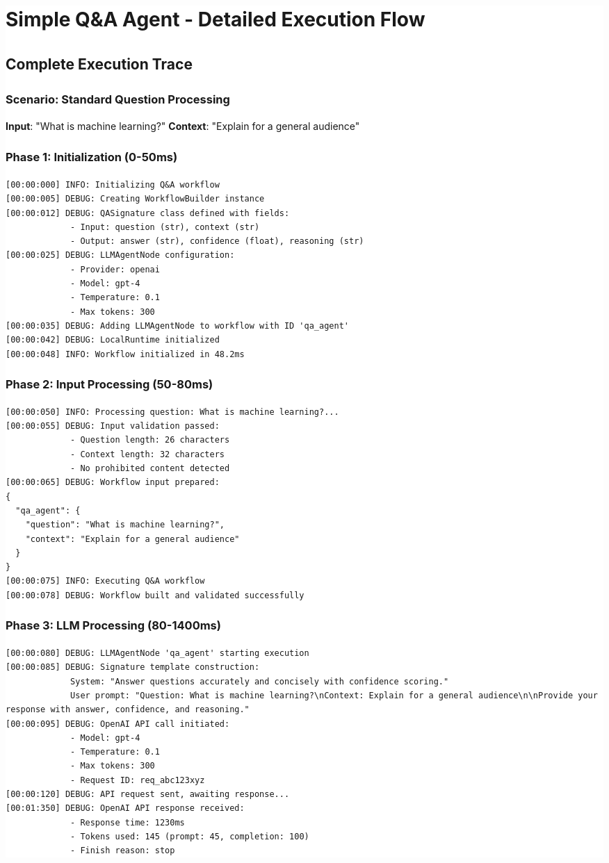 # Simple Q&A Agent - Detailed Execution Flow

## Complete Execution Trace

### Scenario: Standard Question Processing
**Input**: "What is machine learning?"
**Context**: "Explain for a general audience"

### Phase 1: Initialization (0-50ms)

```
[00:00:000] INFO: Initializing Q&A workflow
[00:00:005] DEBUG: Creating WorkflowBuilder instance
[00:00:012] DEBUG: QASignature class defined with fields:
             - Input: question (str), context (str)
             - Output: answer (str), confidence (float), reasoning (str)
[00:00:025] DEBUG: LLMAgentNode configuration:
             - Provider: openai
             - Model: gpt-4
             - Temperature: 0.1
             - Max tokens: 300
[00:00:035] DEBUG: Adding LLMAgentNode to workflow with ID 'qa_agent'
[00:00:042] DEBUG: LocalRuntime initialized
[00:00:048] INFO: Workflow initialized in 48.2ms
```

### Phase 2: Input Processing (50-80ms)

```
[00:00:050] INFO: Processing question: What is machine learning?...
[00:00:055] DEBUG: Input validation passed:
             - Question length: 26 characters
             - Context length: 32 characters
             - No prohibited content detected
[00:00:065] DEBUG: Workflow input prepared:
{
  "qa_agent": {
    "question": "What is machine learning?",
    "context": "Explain for a general audience"
  }
}
[00:00:075] INFO: Executing Q&A workflow
[00:00:078] DEBUG: Workflow built and validated successfully
```

### Phase 3: LLM Processing (80-1400ms)

```
[00:00:080] DEBUG: LLMAgentNode 'qa_agent' starting execution
[00:00:085] DEBUG: Signature template construction:
             System: "Answer questions accurately and concisely with confidence scoring."
             User prompt: "Question: What is machine learning?\nContext: Explain for a general audience\n\nProvide your response with answer, confidence, and reasoning."
[00:00:095] DEBUG: OpenAI API call initiated:
             - Model: gpt-4
             - Temperature: 0.1
             - Max tokens: 300
             - Request ID: req_abc123xyz
[00:00:120] DEBUG: API request sent, awaiting response...
[00:01:350] DEBUG: OpenAI API response received:
             - Response time: 1230ms
             - Tokens used: 145 (prompt: 45, completion: 100)
             - Finish reason: stop
```